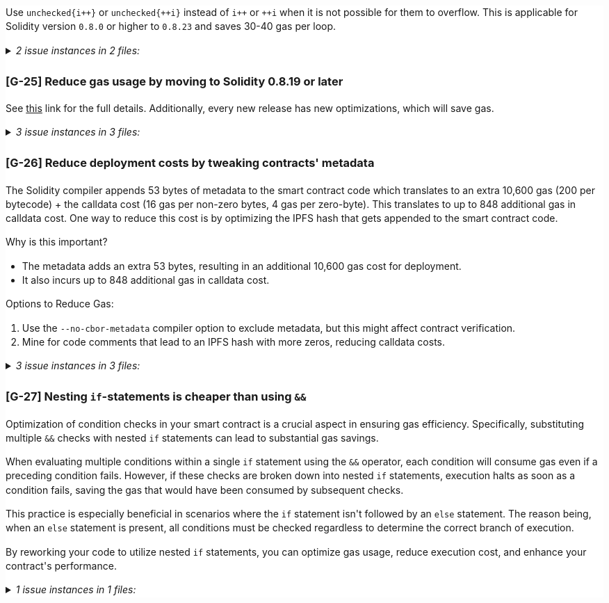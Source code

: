 Use `unchecked{i++}` or `unchecked{++i}` instead of `i++` or `++i` when it is not possible for them to overflow.
This is applicable for Solidity version `0.8.0` or higher to `0.8.23` and saves 30-40 gas per loop.

<details><summary><i>2 issue instances in 2 files:</i></summary></details>

### [G-25] Reduce gas usage by moving to Solidity 0.8.19 or later

See [this](https://soliditylang.org/blog/2023/02/22/solidity-0.8.19-release-announcement/#preventing-dead-code-in-runtime-bytecode) link for the full details. Additionally, every new release has new optimizations, which will save gas.

<details><summary><i>3 issue instances in 3 files:</i></summary></details>

### [G-26] Reduce deployment costs by tweaking contracts' metadata

The Solidity compiler appends 53 bytes of metadata to the smart contract code which translates to an extra 10,600 gas (200 per bytecode) + the calldata cost (16 gas per non-zero bytes, 4 gas per zero-byte).
This translates to up to 848 additional gas in calldata cost.
One way to reduce this cost is by optimizing the IPFS hash that gets appended to the smart contract code.

Why is this important?
- The metadata adds an extra 53 bytes, resulting in an additional 10,600 gas cost for deployment.
- It also incurs up to 848 additional gas in calldata cost.

Options to Reduce Gas:
1. Use the `--no-cbor-metadata` compiler option to exclude metadata, but this might affect contract verification.
2. Mine for code comments that lead to an IPFS hash with more zeros, reducing calldata costs.

<details><summary><i>3 issue instances in 3 files:</i></summary></details>

### [G-27] Nesting `if`-statements is cheaper than using `&&`

Optimization of condition checks in your smart contract is a crucial aspect in ensuring gas efficiency. Specifically, substituting multiple `&&` checks with nested `if` statements can lead to substantial gas savings.

When evaluating multiple conditions within a single `if` statement using the `&&` operator, each condition will consume gas even if a preceding condition fails. However, if these checks are broken down into nested `if` statements, execution halts as soon as a condition fails, saving the gas that would have been consumed by subsequent checks.

This practice is especially beneficial in scenarios where the `if` statement isn't followed by an `else` statement. The reason being, when an `else` statement is present, all conditions must be checked regardless to determine the correct branch of execution.

By reworking your code to utilize nested `if` statements, you can optimize gas usage, reduce execution cost, and enhance your contract's performance.

<details><summary><i>1 issue instances in 1 files:</i></summary></details>
